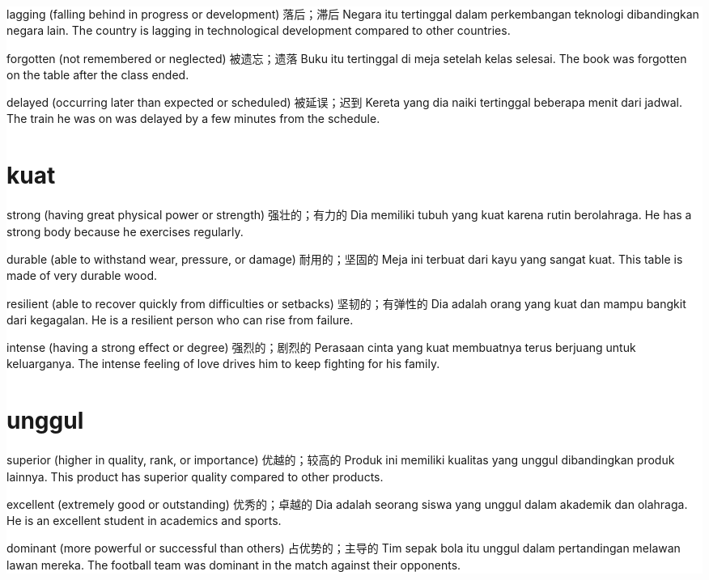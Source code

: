 lagging (falling behind in progress or development)
落后；滞后
Negara itu tertinggal dalam perkembangan teknologi dibandingkan negara lain.
The country is lagging in technological development compared to other countries.

forgotten (not remembered or neglected)
被遗忘；遗落
Buku itu tertinggal di meja setelah kelas selesai.
The book was forgotten on the table after the class ended.

delayed (occurring later than expected or scheduled)
被延误；迟到
Kereta yang dia naiki tertinggal beberapa menit dari jadwal.
The train he was on was delayed by a few minutes from the schedule.

# kuat

strong (having great physical power or strength)
强壮的；有力的
Dia memiliki tubuh yang kuat karena rutin berolahraga.
He has a strong body because he exercises regularly.

durable (able to withstand wear, pressure, or damage)
耐用的；坚固的
Meja ini terbuat dari kayu yang sangat kuat.
This table is made of very durable wood.

resilient (able to recover quickly from difficulties or setbacks)
坚韧的；有弹性的
Dia adalah orang yang kuat dan mampu bangkit dari kegagalan.
He is a resilient person who can rise from failure.

intense (having a strong effect or degree)
强烈的；剧烈的
Perasaan cinta yang kuat membuatnya terus berjuang untuk keluarganya.
The intense feeling of love drives him to keep fighting for his family.

# unggul

superior (higher in quality, rank, or importance)
优越的；较高的
Produk ini memiliki kualitas yang unggul dibandingkan produk lainnya.
This product has superior quality compared to other products.

excellent (extremely good or outstanding)
优秀的；卓越的
Dia adalah seorang siswa yang unggul dalam akademik dan olahraga.
He is an excellent student in academics and sports.

dominant (more powerful or successful than others)
占优势的；主导的
Tim sepak bola itu unggul dalam pertandingan melawan lawan mereka.
The football team was dominant in the match against their opponents.
